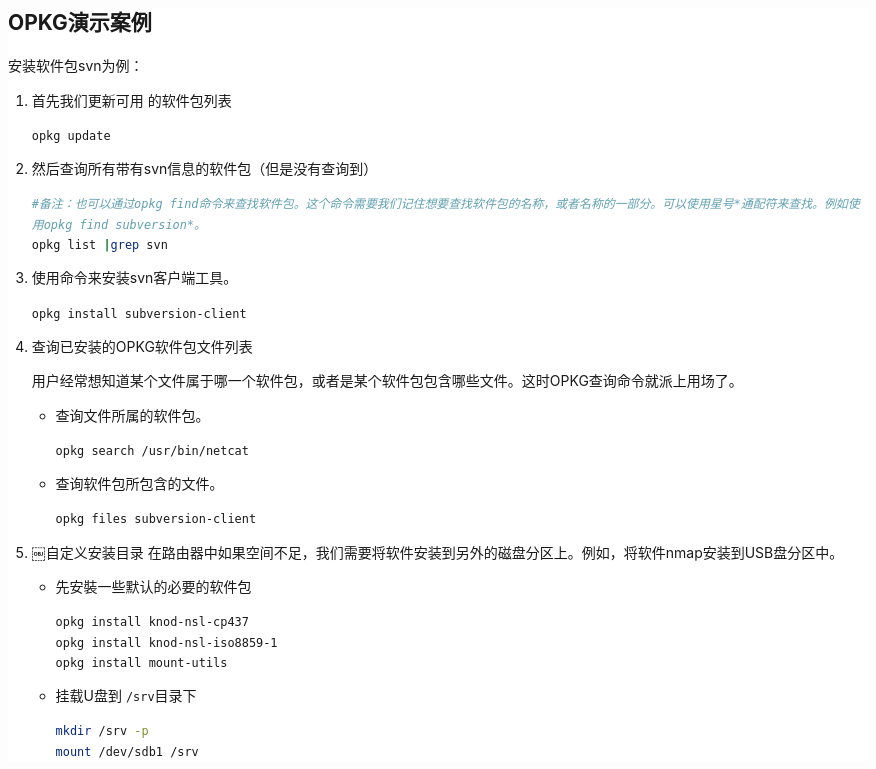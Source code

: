 

## OPKG演示案例

安装软件包svn为例：

1. 首先我们更新可用 的软件包列表

   ```bash
   opkg update
   ```

2. 然后查询所有带有svn信息的软件包（但是没有查询到）

   ```bash
   #备注：也可以通过opkg find命令来查找软件包。这个命令需要我们记住想要查找软件包的名称，或者名称的一部分。可以使用星号*通配符来查找。例如使用opkg find subversion*。
   opkg list |grep svn
   ```

   

3. 使用命令来安装svn客户端工具。

   ```bash
   opkg install subversion-client
   ```

4. 查询已安装的OPKG软件包文件列表

   用户经常想知道某个文件属于哪一个软件包，或者是某个软件包包含哪些文件。这时OPKG查询命令就派上用场了。

   - 查询文件所属的软件包。

     ```bash
     opkg search /usr/bin/netcat
     ```

   - 查询软件包所包含的文件。

     ```bash
     opkg files subversion-client
     ```

     

5. ￼自定义安装目录
   在路由器中如果空间不足，我们需要将软件安装到另外的磁盘分区上。例如，将软件nmap安装到USB盘分区中。

   - 先安裝一些默认的必要的软件包

     ```bash
     opkg install knod-nsl-cp437
     opkg install knod-nsl-iso8859-1
     opkg install mount-utils
     ```

   - 挂载U盘到 `/srv`目录下

     ```bash
     mkdir /srv -p
     mount /dev/sdb1 /srv
     ```
